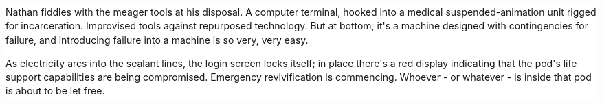 Nathan fiddles with the meager tools at his disposal. A computer terminal, hooked into a medical suspended-animation unit rigged for incarceration. Improvised tools against repurposed technology. But at bottom, it's a machine designed with contingencies for failure, and introducing failure into a machine is so very, very easy.

As electricity arcs into the sealant lines, the login screen locks itself; in place there's a red display indicating that the pod's life support capabilities are being compromised. Emergency revivification is commencing. Whoever - or whatever - is inside that pod is about to be let free.